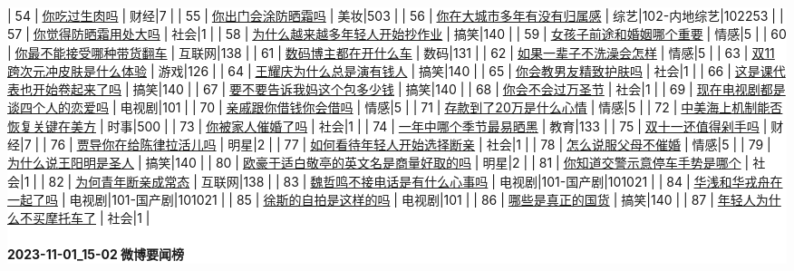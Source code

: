 | 54 | [你吃过生肉吗](https://s.weibo.com/weibo?q=%23%E4%BD%A0%E5%90%83%E8%BF%87%E7%94%9F%E8%82%89%E5%90%97%23) | 财经|7 |
| 55 | [你出门会涂防晒霜吗](https://s.weibo.com/weibo?q=%23%E4%BD%A0%E5%87%BA%E9%97%A8%E4%BC%9A%E6%B6%82%E9%98%B2%E6%99%92%E9%9C%9C%E5%90%97%23) | 美妆|503 |
| 56 | [你在大城市多年有没有归属感](https://s.weibo.com/weibo?q=%23%E4%BD%A0%E5%9C%A8%E5%A4%A7%E5%9F%8E%E5%B8%82%E5%A4%9A%E5%B9%B4%E6%9C%89%E6%B2%A1%E6%9C%89%E5%BD%92%E5%B1%9E%E6%84%9F%23) | 综艺|102-内地综艺|102253 |
| 57 | [你觉得防晒霜用处大吗](https://s.weibo.com/weibo?q=%23%E4%BD%A0%E8%A7%89%E5%BE%97%E9%98%B2%E6%99%92%E9%9C%9C%E7%94%A8%E5%A4%84%E5%A4%A7%E5%90%97%23) | 社会|1 |
| 58 | [为什么越来越多年轻人开始抄作业](https://s.weibo.com/weibo?q=%23%E4%B8%BA%E4%BB%80%E4%B9%88%E8%B6%8A%E6%9D%A5%E8%B6%8A%E5%A4%9A%E5%B9%B4%E8%BD%BB%E4%BA%BA%E5%BC%80%E5%A7%8B%E6%8A%84%E4%BD%9C%E4%B8%9A%23) | 搞笑|140 |
| 59 | [女孩子前途和婚姻哪个重要](https://s.weibo.com/weibo?q=%23%E5%A5%B3%E5%AD%A9%E5%AD%90%E5%89%8D%E9%80%94%E5%92%8C%E5%A9%9A%E5%A7%BB%E5%93%AA%E4%B8%AA%E9%87%8D%E8%A6%81%23) | 情感|5 |
| 60 | [你最不能接受哪种带货翻车](https://s.weibo.com/weibo?q=%23%E4%BD%A0%E6%9C%80%E4%B8%8D%E8%83%BD%E6%8E%A5%E5%8F%97%E5%93%AA%E7%A7%8D%E5%B8%A6%E8%B4%A7%E7%BF%BB%E8%BD%A6%23) | 互联网|138 |
| 61 | [数码博主都在开什么车](https://s.weibo.com/weibo?q=%23%E6%95%B0%E7%A0%81%E5%8D%9A%E4%B8%BB%E9%83%BD%E5%9C%A8%E5%BC%80%E4%BB%80%E4%B9%88%E8%BD%A6%23) | 数码|131 |
| 62 | [如果一辈子不洗澡会怎样](https://s.weibo.com/weibo?q=%23%E5%A6%82%E6%9E%9C%E4%B8%80%E8%BE%88%E5%AD%90%E4%B8%8D%E6%B4%97%E6%BE%A1%E4%BC%9A%E6%80%8E%E6%A0%B7%23) | 情感|5 |
| 63 | [双11跨次元冲皮肤是什么体验](https://s.weibo.com/weibo?q=%23%E5%8F%8C11%E8%B7%A8%E6%AC%A1%E5%85%83%E5%86%B2%E7%9A%AE%E8%82%A4%E6%98%AF%E4%BB%80%E4%B9%88%E4%BD%93%E9%AA%8C%23) | 游戏|126 |
| 64 | [王耀庆为什么总是演有钱人](https://s.weibo.com/weibo?q=%23%E7%8E%8B%E8%80%80%E5%BA%86%E4%B8%BA%E4%BB%80%E4%B9%88%E6%80%BB%E6%98%AF%E6%BC%94%E6%9C%89%E9%92%B1%E4%BA%BA%23) | 搞笑|140 |
| 65 | [你会教男友精致护肤吗](https://s.weibo.com/weibo?q=%23%E4%BD%A0%E4%BC%9A%E6%95%99%E7%94%B7%E5%8F%8B%E7%B2%BE%E8%87%B4%E6%8A%A4%E8%82%A4%E5%90%97%23) | 社会|1 |
| 66 | [这是课代表也开始卷起来了吗](https://s.weibo.com/weibo?q=%23%E8%BF%99%E6%98%AF%E8%AF%BE%E4%BB%A3%E8%A1%A8%E4%B9%9F%E5%BC%80%E5%A7%8B%E5%8D%B7%E8%B5%B7%E6%9D%A5%E4%BA%86%E5%90%97%23) | 搞笑|140 |
| 67 | [要不要告诉我妈这个包多少钱](https://s.weibo.com/weibo?q=%23%E8%A6%81%E4%B8%8D%E8%A6%81%E5%91%8A%E8%AF%89%E6%88%91%E5%A6%88%E8%BF%99%E4%B8%AA%E5%8C%85%E5%A4%9A%E5%B0%91%E9%92%B1%23) | 搞笑|140 |
| 68 | [你会不会过万圣节](https://s.weibo.com/weibo?q=%23%E4%BD%A0%E4%BC%9A%E4%B8%8D%E4%BC%9A%E8%BF%87%E4%B8%87%E5%9C%A3%E8%8A%82%23) | 社会|1 |
| 69 | [现在电视剧都是谈四个人的恋爱吗](https://s.weibo.com/weibo?q=%23%E7%8E%B0%E5%9C%A8%E7%94%B5%E8%A7%86%E5%89%A7%E9%83%BD%E6%98%AF%E8%B0%88%E5%9B%9B%E4%B8%AA%E4%BA%BA%E7%9A%84%E6%81%8B%E7%88%B1%E5%90%97%23) | 电视剧|101 |
| 70 | [亲戚跟你借钱你会借吗](https://s.weibo.com/weibo?q=%23%E4%BA%B2%E6%88%9A%E8%B7%9F%E4%BD%A0%E5%80%9F%E9%92%B1%E4%BD%A0%E4%BC%9A%E5%80%9F%E5%90%97%23) | 情感|5 |
| 71 | [存款到了20万是什么心情](https://s.weibo.com/weibo?q=%23%E5%AD%98%E6%AC%BE%E5%88%B0%E4%BA%8620%E4%B8%87%E6%98%AF%E4%BB%80%E4%B9%88%E5%BF%83%E6%83%85%23) | 情感|5 |
| 72 | [中美海上机制能否恢复关键在美方](https://s.weibo.com/weibo?q=%23%E4%B8%AD%E7%BE%8E%E6%B5%B7%E4%B8%8A%E6%9C%BA%E5%88%B6%E8%83%BD%E5%90%A6%E6%81%A2%E5%A4%8D%E5%85%B3%E9%94%AE%E5%9C%A8%E7%BE%8E%E6%96%B9%23) | 时事|500 |
| 73 | [你被家人催婚了吗](https://s.weibo.com/weibo?q=%23%E4%BD%A0%E8%A2%AB%E5%AE%B6%E4%BA%BA%E5%82%AC%E5%A9%9A%E4%BA%86%E5%90%97%23) | 社会|1 |
| 74 | [一年中哪个季节最易晒黑](https://s.weibo.com/weibo?q=%23%E4%B8%80%E5%B9%B4%E4%B8%AD%E5%93%AA%E4%B8%AA%E5%AD%A3%E8%8A%82%E6%9C%80%E6%98%93%E6%99%92%E9%BB%91%23) | 教育|133 |
| 75 | [双十一还值得剁手吗](https://s.weibo.com/weibo?q=%23%E5%8F%8C%E5%8D%81%E4%B8%80%E8%BF%98%E5%80%BC%E5%BE%97%E5%89%81%E6%89%8B%E5%90%97%23) | 财经|7 |
| 76 | [贾导你在给陈律拉活儿吗](https://s.weibo.com/weibo?q=%23%E8%B4%BE%E5%AF%BC%E4%BD%A0%E5%9C%A8%E7%BB%99%E9%99%88%E5%BE%8B%E6%8B%89%E6%B4%BB%E5%84%BF%E5%90%97%23) | 明星|2 |
| 77 | [如何看待年轻人开始选择断亲](https://s.weibo.com/weibo?q=%23%E5%A6%82%E4%BD%95%E7%9C%8B%E5%BE%85%E5%B9%B4%E8%BD%BB%E4%BA%BA%E5%BC%80%E5%A7%8B%E9%80%89%E6%8B%A9%E6%96%AD%E4%BA%B2%23) | 社会|1 |
| 78 | [怎么说服父母不催婚](https://s.weibo.com/weibo?q=%23%E6%80%8E%E4%B9%88%E8%AF%B4%E6%9C%8D%E7%88%B6%E6%AF%8D%E4%B8%8D%E5%82%AC%E5%A9%9A%23) | 情感|5 |
| 79 | [为什么说王阳明是圣人](https://s.weibo.com/weibo?q=%23%E4%B8%BA%E4%BB%80%E4%B9%88%E8%AF%B4%E7%8E%8B%E9%98%B3%E6%98%8E%E6%98%AF%E5%9C%A3%E4%BA%BA%23) | 搞笑|140 |
| 80 | [欧豪于适白敬亭的英文名是商量好取的吗](https://s.weibo.com/weibo?q=%23%E6%AC%A7%E8%B1%AA%E4%BA%8E%E9%80%82%E7%99%BD%E6%95%AC%E4%BA%AD%E7%9A%84%E8%8B%B1%E6%96%87%E5%90%8D%E6%98%AF%E5%95%86%E9%87%8F%E5%A5%BD%E5%8F%96%E7%9A%84%E5%90%97%23) | 明星|2 |
| 81 | [你知道交警示意停车手势是哪个](https://s.weibo.com/weibo?q=%23%E4%BD%A0%E7%9F%A5%E9%81%93%E4%BA%A4%E8%AD%A6%E7%A4%BA%E6%84%8F%E5%81%9C%E8%BD%A6%E6%89%8B%E5%8A%BF%E6%98%AF%E5%93%AA%E4%B8%AA%23) | 社会|1 |
| 82 | [为何青年断亲成常态](https://s.weibo.com/weibo?q=%23%E4%B8%BA%E4%BD%95%E9%9D%92%E5%B9%B4%E6%96%AD%E4%BA%B2%E6%88%90%E5%B8%B8%E6%80%81%23) | 互联网|138 |
| 83 | [魏哲鸣不接电话是有什么心事吗](https://s.weibo.com/weibo?q=%23%E9%AD%8F%E5%93%B2%E9%B8%A3%E4%B8%8D%E6%8E%A5%E7%94%B5%E8%AF%9D%E6%98%AF%E6%9C%89%E4%BB%80%E4%B9%88%E5%BF%83%E4%BA%8B%E5%90%97%23) | 电视剧|101-国产剧|101021 |
| 84 | [华浅和华戎舟在一起了吗](https://s.weibo.com/weibo?q=%23%E5%8D%8E%E6%B5%85%E5%92%8C%E5%8D%8E%E6%88%8E%E8%88%9F%E5%9C%A8%E4%B8%80%E8%B5%B7%E4%BA%86%E5%90%97%23) | 电视剧|101-国产剧|101021 |
| 85 | [徐斯的自拍是这样的吗](https://s.weibo.com/weibo?q=%23%E5%BE%90%E6%96%AF%E7%9A%84%E8%87%AA%E6%8B%8D%E6%98%AF%E8%BF%99%E6%A0%B7%E7%9A%84%E5%90%97%23) | 电视剧|101 |
| 86 | [哪些是真正的国货](https://s.weibo.com/weibo?q=%23%E5%93%AA%E4%BA%9B%E6%98%AF%E7%9C%9F%E6%AD%A3%E7%9A%84%E5%9B%BD%E8%B4%A7%23) | 搞笑|140 |
| 87 | [年轻人为什么不买摩托车了](https://s.weibo.com/weibo?q=%23%E5%B9%B4%E8%BD%BB%E4%BA%BA%E4%B8%BA%E4%BB%80%E4%B9%88%E4%B8%8D%E4%B9%B0%E6%91%A9%E6%89%98%E8%BD%A6%E4%BA%86%23) | 社会|1 |
#### 2023-11-01_15-02  微博要闻榜
